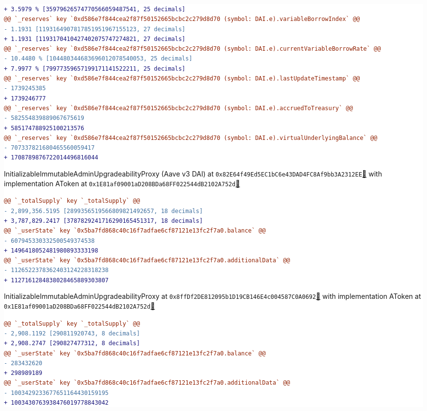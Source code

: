 ```diff
+ 3.5979 % [35979626574770566059487541, 25 decimals]
@@ `_reserves` key `0xd586e7f844cea2f87f50152665bcbc2c279d8d70 (symbol: DAI.e).variableBorrowIndex` @@
- 1.1931 [1193164907817851951967155123, 27 decimals]
+ 1.1931 [1193170410427402075747274821, 27 decimals]
@@ `_reserves` key `0xd586e7f844cea2f87f50152665bcbc2c279d8d70 (symbol: DAI.e).currentVariableBorrowRate` @@
- 10.4480 % [104480344683696012078540053, 25 decimals]
+ 7.9977 % [79977359657199171141522211, 25 decimals]
@@ `_reserves` key `0xd586e7f844cea2f87f50152665bcbc2c279d8d70 (symbol: DAI.e).lastUpdateTimestamp` @@
- 1739245385
+ 1739246777
@@ `_reserves` key `0xd586e7f844cea2f87f50152665bcbc2c279d8d70 (symbol: DAI.e).accruedToTreasury` @@
- 582554839889067675619
+ 585174788925100213576
@@ `_reserves` key `0xd586e7f844cea2f87f50152665bcbc2c279d8d70 (symbol: DAI.e).virtualUnderlyingBalance` @@
- 707337821680465560059417
+ 1708789876722014496816044
```

InitializableImmutableAdminUpgradeabilityProxy (Aave v3 DAI) at `0x82E64f49Ed5EC1bC6e43DAD4FC8Af9bb3A2312EE`[:ghost:](https://github.com/bgd-labs/aave-address-book "AaveV3Avalanche.ASSETS.DAIe.A_TOKEN") with implementation AToken at `0x1E81af09001aD208BDa68FF022544dB2102A752d`[:ghost:](https://github.com/bgd-labs/aave-address-book "AaveV3Avalanche.DEFAULT_A_TOKEN_IMPL_REV_2")
```diff
@@ `_totalSupply` key `_totalSupply` @@
- 2,899,356.5195 [2899356519566809821492657, 18 decimals]
+ 3,787,829.2417 [3787829241716290165451317, 18 decimals]
@@ `_userState` key `0x5ba7fd868c40c16f7adfae6cf87121e13fc2f7a0.balance` @@
- 607945330332500549374538
+ 1496418052481980893333198
@@ `_userState` key `0x5ba7fd868c40c16f7adfae6cf87121e13fc2f7a0.additionalData` @@
- 1126522378362403124228318238
+ 1127161284838028465889303807
```

InitializableImmutableAdminUpgradeabilityProxy at `0x8ffDf2DE812095b1D19CB146E4c004587C0A0692`[:ghost:](https://github.com/bgd-labs/aave-address-book "AaveV3Avalanche.ASSETS.BTCb.A_TOKEN") with implementation AToken at `0x1E81af09001aD208BDa68FF022544dB2102A752d`[:ghost:](https://github.com/bgd-labs/aave-address-book "AaveV3Avalanche.DEFAULT_A_TOKEN_IMPL_REV_2")
```diff
@@ `_totalSupply` key `_totalSupply` @@
- 2,908.1192 [290811920743, 8 decimals]
+ 2,908.2747 [290827477312, 8 decimals]
@@ `_userState` key `0x5ba7fd868c40c16f7adfae6cf87121e13fc2f7a0.balance` @@
- 283432620
+ 298989189
@@ `_userState` key `0x5ba7fd868c40c16f7adfae6cf87121e13fc2f7a0.additionalData` @@
- 1003429233677651164430159195
+ 1003430763938476019778843042
```
